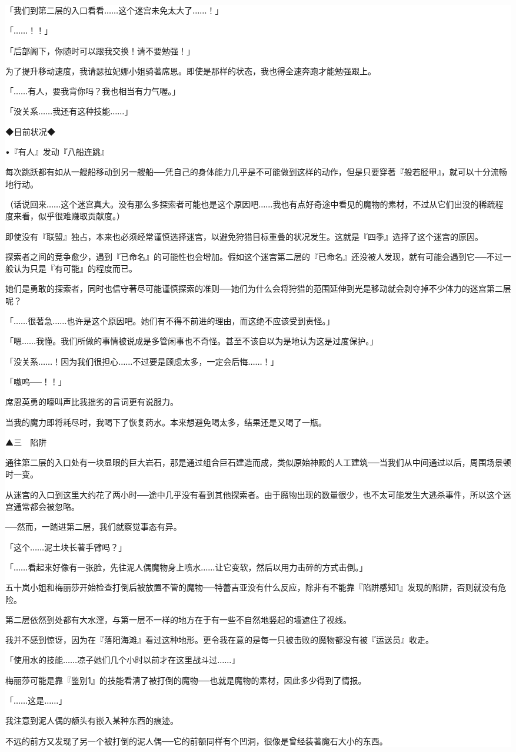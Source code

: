 「我们到第二层的入口看看……这个迷宫未免太大了……！」

「……！！」

「后部阁下，你随时可以跟我交换！请不要勉强！」

为了提升移动速度，我请瑟拉妃娜小姐骑著席恩。即使是那样的状态，我也得全速奔跑才能勉强跟上。

「……有人，要我背你吗？我也相当有力气喔。」

「没关系……我还有这种技能……」

◆目前状况◆

•『有人』发动『八船连跳』

每次跳跃都有如从一艘船移动到另一艘船──凭自己的身体能力几乎是不可能做到这样的动作，但是只要穿著『般若胫甲』，就可以十分流畅地行动。

（话说回来……这个迷宫真大。没有那么多探索者可能也是这个原因吧……我也有点好奇途中看见的魔物的素材，不过从它们出没的稀疏程度来看，似乎很难赚取贡献度。）

即使没有『联盟』独占，本来也必须经常谨慎选择迷宫，以避免狩猎目标重叠的状况发生。这就是『四季』选择了这个迷宫的原因。

探索者之间的竞争愈少，遇到『已命名』的可能性也会增加。假如这个迷宫第二层的『已命名』还没被人发现，就有可能会遇到它──不过一般认为只是『有可能』的程度而已。

她们是勇敢的探索者，同时也信守著尽可能谨慎探索的准则──她们为什么会将狩猎的范围延伸到光是移动就会剥夺掉不少体力的迷宫第二层呢？

「……很著急……也许是这个原因吧。她们有不得不前进的理由，而这绝不应该受到责怪。」

「嗯……我懂。我们所做的事情被说成是多管闲事也不奇怪。甚至不该自以为是地认为这是过度保护。」

「没关系……！因为我们很担心……不过要是顾虑太多，一定会后悔……！」

「嗷呜──！！」

席恩英勇的嚎叫声比我拙劣的言词更有说服力。

当我的魔力即将耗尽时，我喝下了恢复药水。本来想避免喝太多，结果还是又喝了一瓶。

▲三　陷阱

通往第二层的入口处有一块显眼的巨大岩石，那是通过组合巨石建造而成，类似原始神殿的人工建筑──当我们从中间通过以后，周围场景顿时一变。

从迷宫的入口到这里大约花了两小时──途中几乎没有看到其他探索者。由于魔物出现的数量很少，也不太可能发生大逃杀事件，所以这个迷宫通常都会被忽略。

──然而，一踏进第二层，我们就察觉事态有异。

「这个……泥土块长著手臂吗？」

「……看起来好像有一张脸，先往泥人偶魔物身上喷水……让它变软，然后以用力击碎的方式击倒。」

五十岚小姐和梅丽莎开始检查打倒后被放置不管的魔物──特蕾吉亚没有什么反应，除非有不能靠『陷阱感知1』发现的陷阱，否则就没有危险。

第二层依然到处都有大水漥，与第一层不一样的地方在于有一些不自然地竖起的墙遮住了视线。

我并不感到惊讶，因为在『落阳海滩』看过这种地形。更令我在意的是每一只被击败的魔物都没有被『运送员』收走。

「使用水的技能……凉子她们几个小时以前才在这里战斗过……」

梅丽莎可能是靠『鉴别1』的技能看清了被打倒的魔物──也就是魔物的素材，因此多少得到了情报。

「……这是……」

我注意到泥人偶的额头有嵌入某种东西的痕迹。

不远的前方又发现了另一个被打倒的泥人偶──它的前额同样有个凹洞，很像是曾经装著魔石大小的东西。
